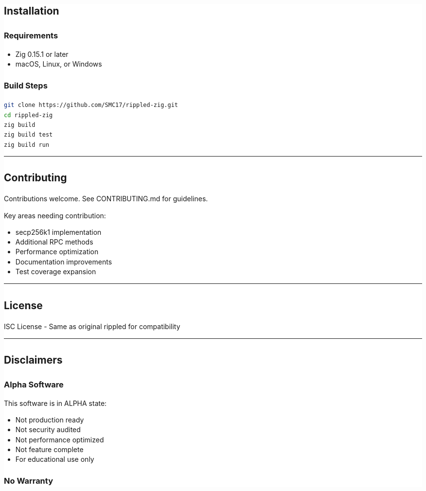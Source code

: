 ## Installation

### Requirements

- Zig 0.15.1 or later
- macOS, Linux, or Windows

### Build Steps

```bash
git clone https://github.com/SMC17/rippled-zig.git
cd rippled-zig
zig build
zig build test
zig build run
```

---

## Contributing

Contributions welcome. See CONTRIBUTING.md for guidelines.

Key areas needing contribution:
- secp256k1 implementation
- Additional RPC methods
- Performance optimization
- Documentation improvements
- Test coverage expansion

---

## License

ISC License - Same as original rippled for compatibility

---

## Disclaimers

### Alpha Software

This software is in ALPHA state:
- Not production ready
- Not security audited
- Not performance optimized
- Not feature complete
- For educational use only

### No Warranty
